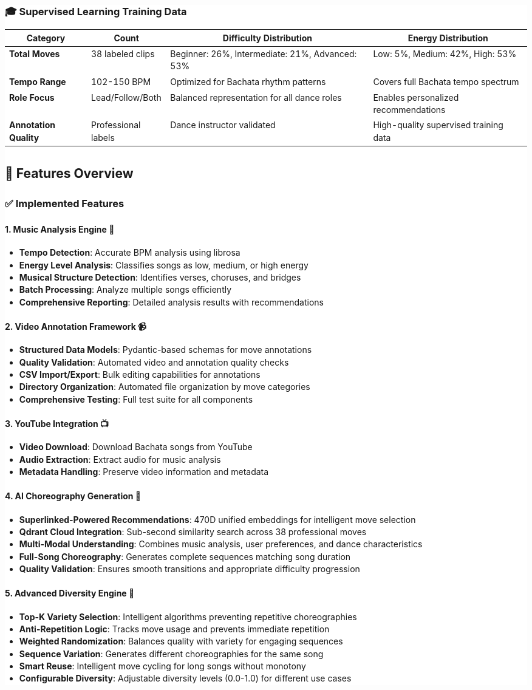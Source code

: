 ### 🎓 **Supervised Learning Training Data**

| Category | Count | Difficulty Distribution | Energy Distribution |
|----------|-------|------------------------|-------------------|
| **Total Moves** | 38 labeled clips | Beginner: 26%, Intermediate: 21%, Advanced: 53% | Low: 5%, Medium: 42%, High: 53% |
| **Tempo Range** | 102-150 BPM | Optimized for Bachata rhythm patterns | Covers full Bachata tempo spectrum |
| **Role Focus** | Lead/Follow/Both | Balanced representation for all dance roles | Enables personalized recommendations |
| **Annotation Quality** | Professional labels | Dance instructor validated | High-quality supervised training data |


## 🌟 Features Overview

### ✅ Implemented Features

#### 1. **Music Analysis Engine** 🎼
- **Tempo Detection**: Accurate BPM analysis using librosa
- **Energy Level Analysis**: Classifies songs as low, medium, or high energy
- **Musical Structure Detection**: Identifies verses, choruses, and bridges
- **Batch Processing**: Analyze multiple songs efficiently
- **Comprehensive Reporting**: Detailed analysis results with recommendations

#### 2. **Video Annotation Framework** 📹
- **Structured Data Models**: Pydantic-based schemas for move annotations
- **Quality Validation**: Automated video and annotation quality checks
- **CSV Import/Export**: Bulk editing capabilities for annotations
- **Directory Organization**: Automated file organization by move categories
- **Comprehensive Testing**: Full test suite for all components

#### 3. **YouTube Integration** 📺
- **Video Download**: Download Bachata songs from YouTube
- **Audio Extraction**: Extract audio for music analysis
- **Metadata Handling**: Preserve video information and metadata

#### 4. **AI Choreography Generation** 🤖
- **Superlinked-Powered Recommendations**: 470D unified embeddings for intelligent move selection
- **Qdrant Cloud Integration**: Sub-second similarity search across 38 professional moves
- **Multi-Modal Understanding**: Combines music analysis, user preferences, and dance characteristics
- **Full-Song Choreography**: Generates complete sequences matching song duration
- **Quality Validation**: Ensures smooth transitions and appropriate difficulty progression

#### 5. **Advanced Diversity Engine** 🎲
- **Top-K Variety Selection**: Intelligent algorithms preventing repetitive choreographies
- **Anti-Repetition Logic**: Tracks move usage and prevents immediate repetition
- **Weighted Randomization**: Balances quality with variety for engaging sequences
- **Sequence Variation**: Generates different choreographies for the same song
- **Smart Reuse**: Intelligent move cycling for long songs without monotony
- **Configurable Diversity**: Adjustable diversity levels (0.0-1.0) for different use cases
